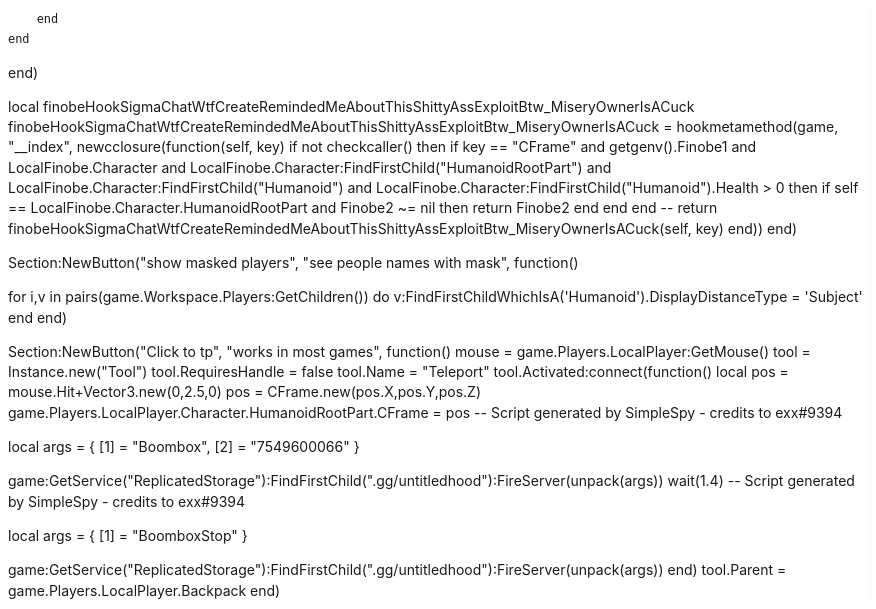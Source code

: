         end 
    end 
end)    

local finobeHookSigmaChatWtfCreateRemindedMeAboutThisShittyAssExploitBtw_MiseryOwnerIsACuck
finobeHookSigmaChatWtfCreateRemindedMeAboutThisShittyAssExploitBtw_MiseryOwnerIsACuck = hookmetamethod(game, "__index", newcclosure(function(self, key)
    if not checkcaller() then
        if key == "CFrame" and getgenv().Finobe1 and LocalFinobe.Character and LocalFinobe.Character:FindFirstChild("HumanoidRootPart") and LocalFinobe.Character:FindFirstChild("Humanoid") and LocalFinobe.Character:FindFirstChild("Humanoid").Health > 0 then
            if self == LocalFinobe.Character.HumanoidRootPart and Finobe2 ~= nil then
                return Finobe2
            end
        end
    end
    -- 
    return finobeHookSigmaChatWtfCreateRemindedMeAboutThisShittyAssExploitBtw_MiseryOwnerIsACuck(self, key)
end))
end)

Section:NewButton("show masked players", "see people names with mask", function()

for i,v in pairs(game.Workspace.Players:GetChildren()) do
        v:FindFirstChildWhichIsA('Humanoid').DisplayDistanceType = 'Subject'
    end
end)

Section:NewButton("Click to tp", "works in most games", function()
mouse = game.Players.LocalPlayer:GetMouse()
tool = Instance.new("Tool")
tool.RequiresHandle = false
tool.Name = "Teleport"
tool.Activated:connect(function()
local pos = mouse.Hit+Vector3.new(0,2.5,0)
pos = CFrame.new(pos.X,pos.Y,pos.Z)
game.Players.LocalPlayer.Character.HumanoidRootPart.CFrame = pos
-- Script generated by SimpleSpy - credits to exx#9394

local args = {
    [1] = "Boombox",
    [2] = "7549600066"
}

game:GetService("ReplicatedStorage"):FindFirstChild(".gg/untitledhood"):FireServer(unpack(args))
wait(1.4)
-- Script generated by SimpleSpy - credits to exx#9394

local args = {
    [1] = "BoomboxStop"
}

game:GetService("ReplicatedStorage"):FindFirstChild(".gg/untitledhood"):FireServer(unpack(args))
end)
tool.Parent = game.Players.LocalPlayer.Backpack
end)
